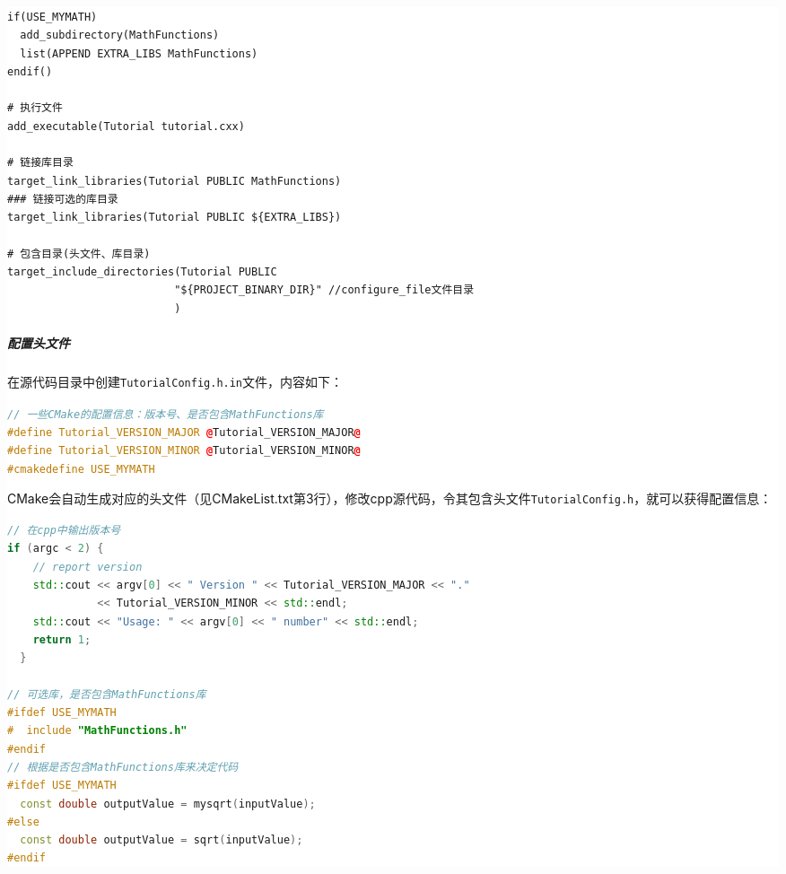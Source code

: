 ```
if(USE_MYMATH)
  add_subdirectory(MathFunctions)
  list(APPEND EXTRA_LIBS MathFunctions)
endif()

# 执行文件
add_executable(Tutorial tutorial.cxx) 

# 链接库目录
target_link_libraries(Tutorial PUBLIC MathFunctions)
### 链接可选的库目录
target_link_libraries(Tutorial PUBLIC ${EXTRA_LIBS})

# 包含目录(头文件、库目录)
target_include_directories(Tutorial PUBLIC
                          "${PROJECT_BINARY_DIR}" //configure_file文件目录
                          )
```





##### 配置头文件

在源代码目录中创建`TutorialConfig.h.in`文件，内容如下：

```c++
// 一些CMake的配置信息：版本号、是否包含MathFunctions库
#define Tutorial_VERSION_MAJOR @Tutorial_VERSION_MAJOR@
#define Tutorial_VERSION_MINOR @Tutorial_VERSION_MINOR@
#cmakedefine USE_MYMATH
```

CMake会自动生成对应的头文件（见CMakeList.txt第3行），修改cpp源代码，令其包含头文件`TutorialConfig.h`，就可以获得配置信息：

```c++
// 在cpp中输出版本号
if (argc < 2) {
    // report version
    std::cout << argv[0] << " Version " << Tutorial_VERSION_MAJOR << "."
              << Tutorial_VERSION_MINOR << std::endl;
    std::cout << "Usage: " << argv[0] << " number" << std::endl;
    return 1;
  }

// 可选库，是否包含MathFunctions库
#ifdef USE_MYMATH
#  include "MathFunctions.h"
#endif
// 根据是否包含MathFunctions库来决定代码
#ifdef USE_MYMATH
  const double outputValue = mysqrt(inputValue);
#else
  const double outputValue = sqrt(inputValue);
#endif
```
